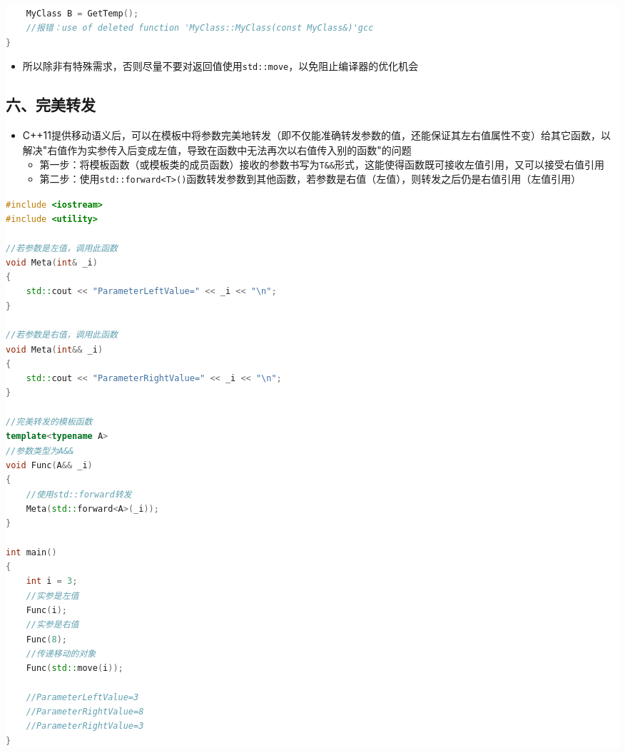 ```cpp
    MyClass B = GetTemp();
    //报错：use of deleted function 'MyClass::MyClass(const MyClass&)'gcc
}
```

- 所以除非有特殊需求，否则尽量不要对返回值使用`std::move`，以免阻止编译器的优化机会

## 六、完美转发
- C++11提供移动语义后，可以在模板中将参数完美地转发（即不仅能准确转发参数的值，还能保证其左右值属性不变）给其它函数，以解决"右值作为实参传入后变成左值，导致在函数中无法再次以右值传入别的函数"的问题
    - 第一步：将模板函数（或模板类的成员函数）接收的参数书写为`T&&`形式，这能使得函数既可接收左值引用，又可以接受右值引用
    - 第二步：使用`std::forward<T>()`函数转发参数到其他函数，若参数是右值（左值），则转发之后仍是右值引用（左值引用）

```cpp
#include <iostream>
#include <utility>

//若参数是左值，调用此函数
void Meta(int& _i)
{
    std::cout << "ParameterLeftValue=" << _i << "\n";
}

//若参数是右值，调用此函数
void Meta(int&& _i)
{
    std::cout << "ParameterRightValue=" << _i << "\n";
}

//完美转发的模板函数
template<typename A>
//参数类型为A&&
void Func(A&& _i)
{
    //使用std::forward转发
    Meta(std::forward<A>(_i));
}
 
int main()
{
    int i = 3;
    //实参是左值
    Func(i);
    //实参是右值
    Func(8);
    //传递移动的对象
    Func(std::move(i));

    //ParameterLeftValue=3
    //ParameterRightValue=8
    //ParameterRightValue=3
}
```